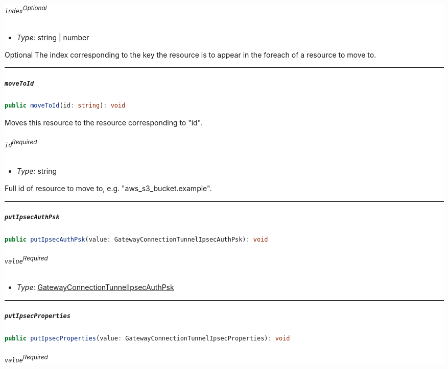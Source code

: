 ###### `index`<sup>Optional</sup> <a name="index" id="@cdktf/provider-upcloud.gatewayConnectionTunnel.GatewayConnectionTunnel.moveTo.parameter.index"></a>

- *Type:* string | number

Optional The index corresponding to the key the resource is to appear in the foreach of a resource to move to.

---

##### `moveToId` <a name="moveToId" id="@cdktf/provider-upcloud.gatewayConnectionTunnel.GatewayConnectionTunnel.moveToId"></a>

```typescript
public moveToId(id: string): void
```

Moves this resource to the resource corresponding to "id".

###### `id`<sup>Required</sup> <a name="id" id="@cdktf/provider-upcloud.gatewayConnectionTunnel.GatewayConnectionTunnel.moveToId.parameter.id"></a>

- *Type:* string

Full id of resource to move to, e.g. "aws_s3_bucket.example".

---

##### `putIpsecAuthPsk` <a name="putIpsecAuthPsk" id="@cdktf/provider-upcloud.gatewayConnectionTunnel.GatewayConnectionTunnel.putIpsecAuthPsk"></a>

```typescript
public putIpsecAuthPsk(value: GatewayConnectionTunnelIpsecAuthPsk): void
```

###### `value`<sup>Required</sup> <a name="value" id="@cdktf/provider-upcloud.gatewayConnectionTunnel.GatewayConnectionTunnel.putIpsecAuthPsk.parameter.value"></a>

- *Type:* <a href="#@cdktf/provider-upcloud.gatewayConnectionTunnel.GatewayConnectionTunnelIpsecAuthPsk">GatewayConnectionTunnelIpsecAuthPsk</a>

---

##### `putIpsecProperties` <a name="putIpsecProperties" id="@cdktf/provider-upcloud.gatewayConnectionTunnel.GatewayConnectionTunnel.putIpsecProperties"></a>

```typescript
public putIpsecProperties(value: GatewayConnectionTunnelIpsecProperties): void
```

###### `value`<sup>Required</sup> <a name="value" id="@cdktf/provider-upcloud.gatewayConnectionTunnel.GatewayConnectionTunnel.putIpsecProperties.parameter.value"></a>
